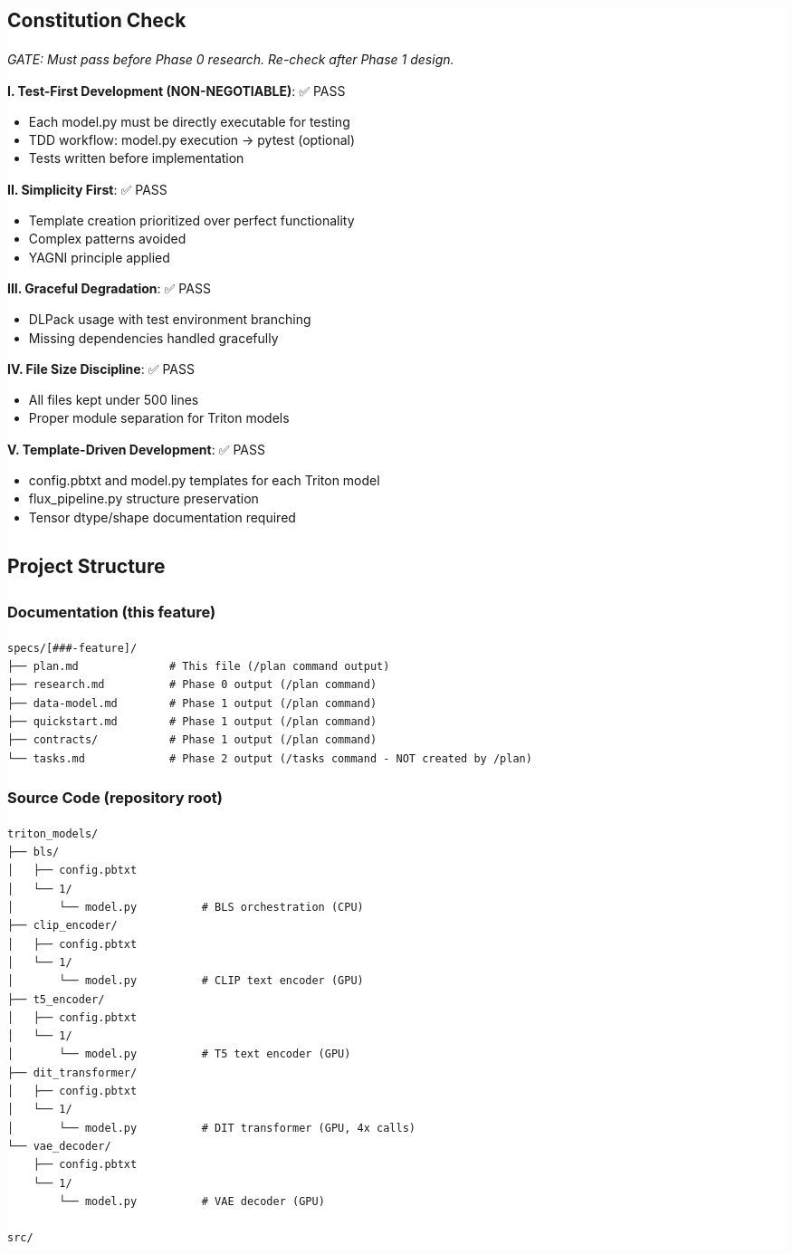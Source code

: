 ## Constitution Check
*GATE: Must pass before Phase 0 research. Re-check after Phase 1 design.*

**I. Test-First Development (NON-NEGOTIABLE)**: ✅ PASS
- Each model.py must be directly executable for testing
- TDD workflow: model.py execution → pytest (optional)
- Tests written before implementation

**II. Simplicity First**: ✅ PASS
- Template creation prioritized over perfect functionality
- Complex patterns avoided
- YAGNI principle applied

**III. Graceful Degradation**: ✅ PASS
- DLPack usage with test environment branching
- Missing dependencies handled gracefully

**IV. File Size Discipline**: ✅ PASS
- All files kept under 500 lines
- Proper module separation for Triton models

**V. Template-Driven Development**: ✅ PASS
- config.pbtxt and model.py templates for each Triton model
- flux_pipeline.py structure preservation
- Tensor dtype/shape documentation required

## Project Structure

### Documentation (this feature)
```
specs/[###-feature]/
├── plan.md              # This file (/plan command output)
├── research.md          # Phase 0 output (/plan command)
├── data-model.md        # Phase 1 output (/plan command)
├── quickstart.md        # Phase 1 output (/plan command)
├── contracts/           # Phase 1 output (/plan command)
└── tasks.md             # Phase 2 output (/tasks command - NOT created by /plan)
```

### Source Code (repository root)
```
triton_models/
├── bls/
│   ├── config.pbtxt
│   └── 1/
│       └── model.py          # BLS orchestration (CPU)
├── clip_encoder/
│   ├── config.pbtxt
│   └── 1/
│       └── model.py          # CLIP text encoder (GPU)
├── t5_encoder/
│   ├── config.pbtxt
│   └── 1/
│       └── model.py          # T5 text encoder (GPU)
├── dit_transformer/
│   ├── config.pbtxt
│   └── 1/
│       └── model.py          # DIT transformer (GPU, 4x calls)
└── vae_decoder/
    ├── config.pbtxt
    └── 1/
        └── model.py          # VAE decoder (GPU)

src/
```